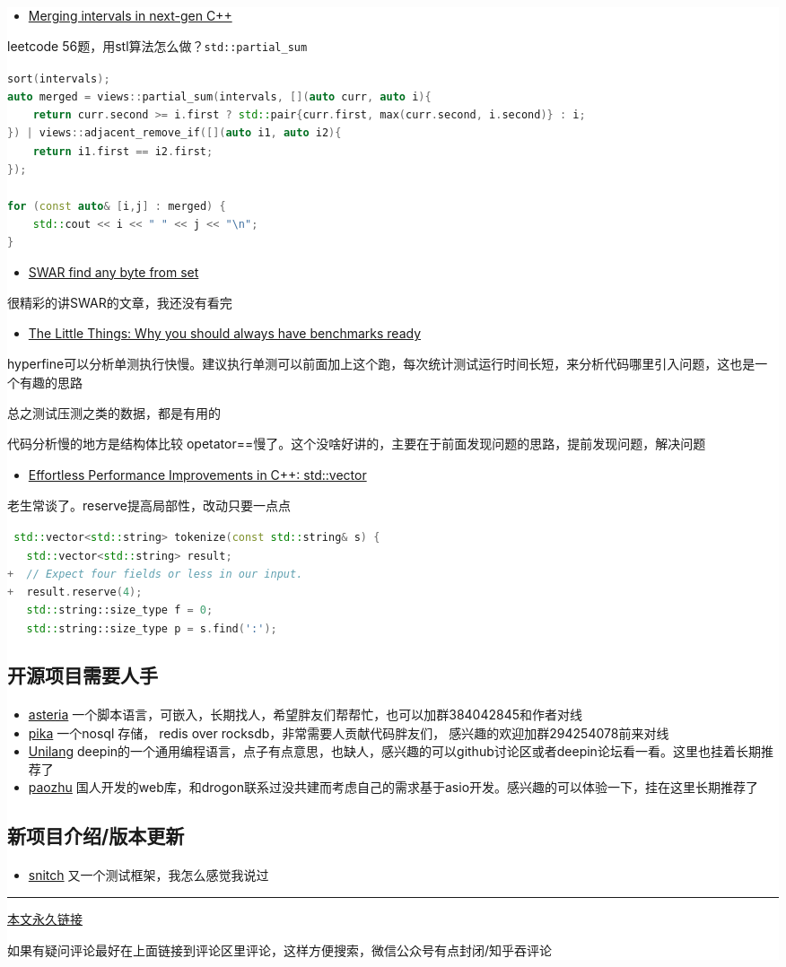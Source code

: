 - [Merging intervals in next-gen C++](https://marcoarena.wordpress.com/2023/03/08/merging-intervals-in-next-gen-cpp/)

leetcode 56题，用stl算法怎么做？`std::partial_sum`

```cpp
sort(intervals);
auto merged = views::partial_sum(intervals, [](auto curr, auto i){
    return curr.second >= i.first ? std::pair{curr.first, max(curr.second, i.second)} : i;
}) | views::adjacent_remove_if([](auto i1, auto i2){
    return i1.first == i2.first;
});
 
for (const auto& [i,j] : merged) {
    std::cout << i << " " << j << "\n";
}
```

- [SWAR find any byte from set](http://0x80.pl/notesen/2023-03-06-swar-find-any.html)

很精彩的讲SWAR的文章，我还没有看完

- [The Little Things: Why you should always have benchmarks ready](https://codingnest.com/the-little-things-why-you-should-always-have-benchmarks-ready/)

hyperfine可以分析单测执行快慢。建议执行单测可以前面加上这个跑，每次统计测试运行时间长短，来分析代码哪里引入问题，这也是一个有趣的思路

总之测试压测之类的数据，都是有用的

代码分析慢的地方是结构体比较 opetator==慢了。这个没啥好讲的，主要在于前面发现问题的思路，提前发现问题，解决问题

- [Effortless Performance Improvements in C++: std::vector](https://julien.jorge.st/posts/en/effortless-performance-improvements-in-cpp-std-vector/)

老生常谈了。reserve提高局部性，改动只要一点点

```cpp
 std::vector<std::string> tokenize(const std::string& s) {
   std::vector<std::string> result;
+  // Expect four fields or less in our input.
+  result.reserve(4);
   std::string::size_type f = 0;
   std::string::size_type p = s.find(':');
```
## 开源项目需要人手

- [asteria](https://github.com/lhmouse/asteria) 一个脚本语言，可嵌入，长期找人，希望胖友们帮帮忙，也可以加群384042845和作者对线
- [pika](https://github.com/OpenAtomFoundation/pika) 一个nosql 存储， redis over rocksdb，非常需要人贡献代码胖友们， 感兴趣的欢迎加群294254078前来对线
- [Unilang](https://github.com/linuxdeepin/unilang) deepin的一个通用编程语言，点子有点意思，也缺人，感兴趣的可以github讨论区或者deepin论坛看一看。这里也挂着长期推荐了
- [paozhu](https://github.com/hggq/paozhu) 国人开发的web库，和drogon联系过没共建而考虑自己的需求基于asio开发。感兴趣的可以体验一下，挂在这里长期推荐了

## 新项目介绍/版本更新

- [snitch](https://github.com/cschreib/snitch) 又一个测试框架，我怎么感觉我说过


---



[本文永久链接](https://wanghenshui.github.io/cppweeklynews/posts/104.html)

如果有疑问评论最好在上面链接到评论区里评论，这样方便搜索，微信公众号有点封闭/知乎吞评论
